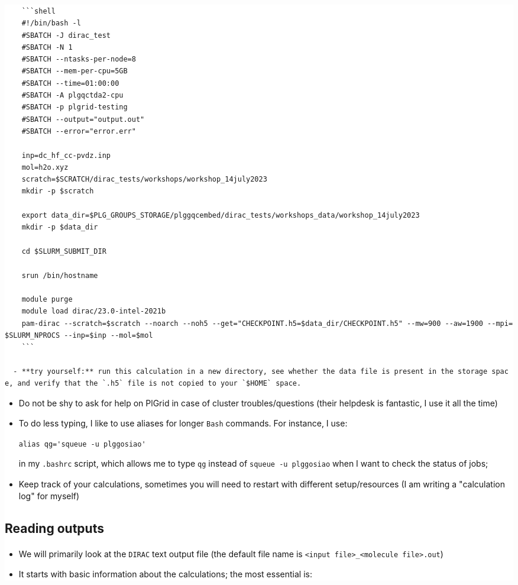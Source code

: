         ```shell
        #!/bin/bash -l
        #SBATCH -J dirac_test
        #SBATCH -N 1
        #SBATCH --ntasks-per-node=8
        #SBATCH --mem-per-cpu=5GB
        #SBATCH --time=01:00:00 
        #SBATCH -A plgqctda2-cpu
        #SBATCH -p plgrid-testing
        #SBATCH --output="output.out"
        #SBATCH --error="error.err"
        
        inp=dc_hf_cc-pvdz.inp
        mol=h2o.xyz
        scratch=$SCRATCH/dirac_tests/workshops/workshop_14july2023
        mkdir -p $scratch
        
        export data_dir=$PLG_GROUPS_STORAGE/plggqcembed/dirac_tests/workshops_data/workshop_14july2023
        mkdir -p $data_dir
        
        cd $SLURM_SUBMIT_DIR
        
        srun /bin/hostname
        
        module purge
        module load dirac/23.0-intel-2021b
        pam-dirac --scratch=$scratch --noarch --noh5 --get="CHECKPOINT.h5=$data_dir/CHECKPOINT.h5" --mw=900 --aw=1900 --mpi=$SLURM_NPROCS --inp=$inp --mol=$mol
        ```

      - **try yourself:** run this calculation in a new directory, see whether the data file is present in the storage space, and verify that the `.h5` file is not copied to your `$HOME` space.


  - Do not be shy to ask for help on PlGrid in case of cluster troubles/questions (their helpdesk is fantastic, I use it all the time)

  - To do less typing, I like to use aliases for longer `Bash` commands. For instance, I use:

    ```shell
    alias qg='squeue -u plggosiao'
    ```

    in my `.bashrc` script, which allows me to type `qg` instead of `squeue -u plggosiao` when I want to check the status of jobs;

  - Keep track of your calculations, sometimes you will need to restart with different setup/resources (I am writing a "calculation log" for myself)



## Reading outputs

- We will primarily look at the `DIRAC` text output file (the default file name is `<input file>_<molecule file>.out`)

- It starts with basic information about the calculations; the most essential is:
